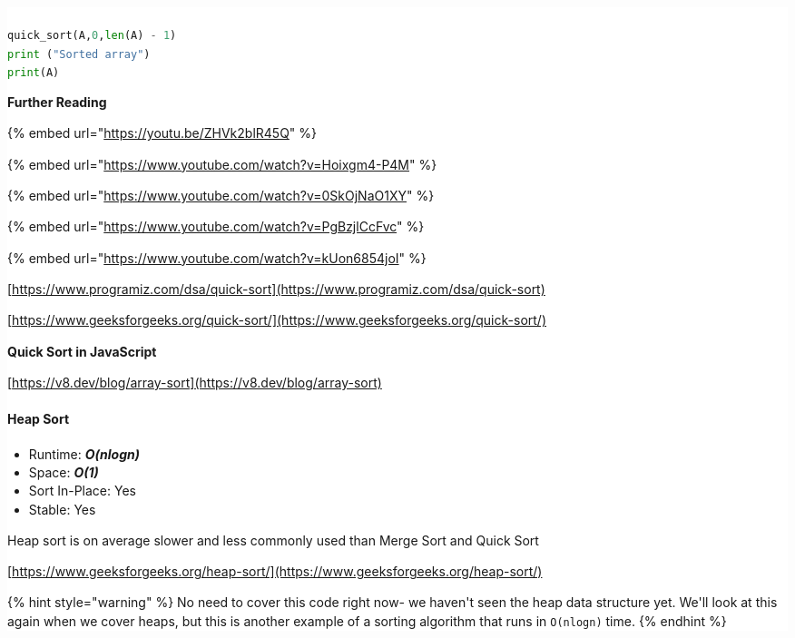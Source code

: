 ```python

quick_sort(A,0,len(A) - 1)
print ("Sorted array")
print(A)
```

**Further Reading**

{% embed url="https://youtu.be/ZHVk2blR45Q" %}

{% embed url="https://www.youtube.com/watch?v=Hoixgm4-P4M" %}

{% embed url="https://www.youtube.com/watch?v=0SkOjNaO1XY" %}

{% embed url="https://www.youtube.com/watch?v=PgBzjlCcFvc" %}

{% embed url="https://www.youtube.com/watch?v=kUon6854joI" %}

[https://www.programiz.com/dsa/quick-sort](https://www.programiz.com/dsa/quick-sort)

[https://www.geeksforgeeks.org/quick-sort/](https://www.geeksforgeeks.org/quick-sort/)

**Quick Sort in JavaScript**

[https://v8.dev/blog/array-sort](https://v8.dev/blog/array-sort)

#### Heap Sort

- Runtime: _**O(nlogn)**_
- Space: _**O(1)**_
- Sort In-Place: Yes
- Stable: Yes

Heap sort is on average slower and less commonly used than Merge Sort and Quick Sort

[https://www.geeksforgeeks.org/heap-sort/](https://www.geeksforgeeks.org/heap-sort/)

{% hint style="warning" %}
No need to cover this code right now- we haven't seen the heap data structure yet. We'll look at this again when we cover heaps, but this is another example of a sorting algorithm that runs in `O(nlogn)` time.
{% endhint %}
